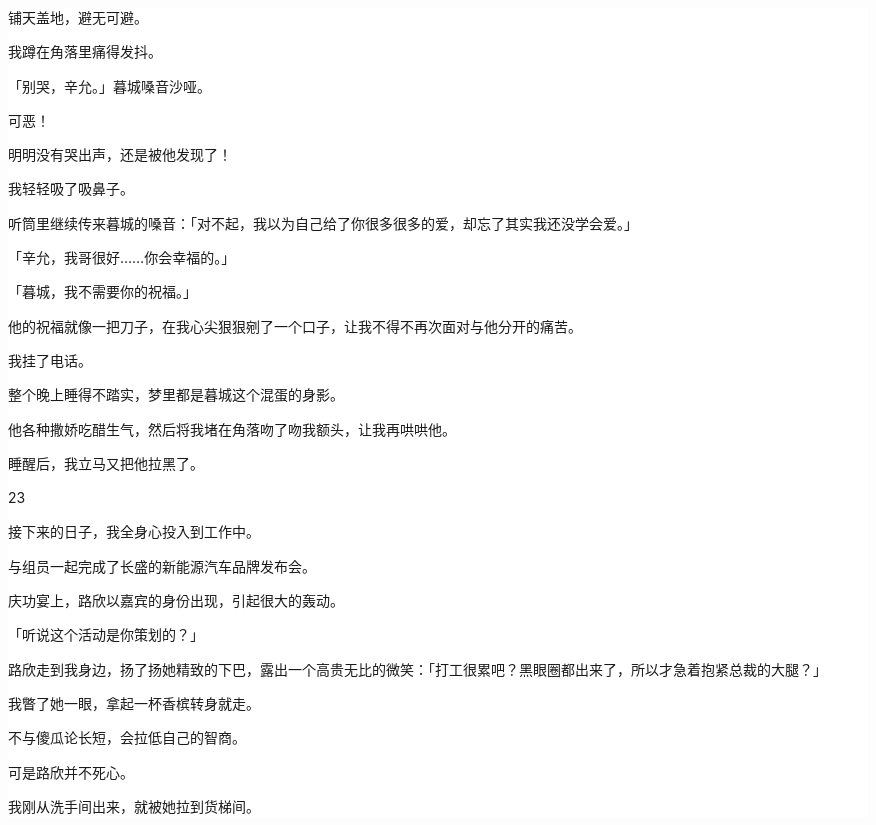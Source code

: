 
铺天盖地，避无可避。


我蹲在角落里痛得发抖。


「别哭，辛允。」暮城嗓音沙哑。


可恶！


明明没有哭出声，还是被他发现了！


我轻轻吸了吸鼻子。


听筒里继续传来暮城的嗓音：「对不起，我以为自己给了你很多很多的爱，却忘了其实我还没学会爱。」


「辛允，我哥很好……你会幸福的。」


「暮城，我不需要你的祝福。」


他的祝福就像一把刀子，在我心尖狠狠剜了一个口子，让我不得不再次面对与他分开的痛苦。


我挂了电话。


整个晚上睡得不踏实，梦里都是暮城这个混蛋的身影。


他各种撒娇吃醋生气，然后将我堵在角落吻了吻我额头，让我再哄哄他。


睡醒后，我立马又把他拉黑了。


23


接下来的日子，我全身心投入到工作中。


与组员一起完成了长盛的新能源汽车品牌发布会。


庆功宴上，路欣以嘉宾的身份出现，引起很大的轰动。


「听说这个活动是你策划的？」


路欣走到我身边，扬了扬她精致的下巴，露出一个高贵无比的微笑：「打工很累吧？黑眼圈都出来了，所以才急着抱紧总裁的大腿？」


我瞥了她一眼，拿起一杯香槟转身就走。


不与傻瓜论长短，会拉低自己的智商。


可是路欣并不死心。


我刚从洗手间出来，就被她拉到货梯间。

